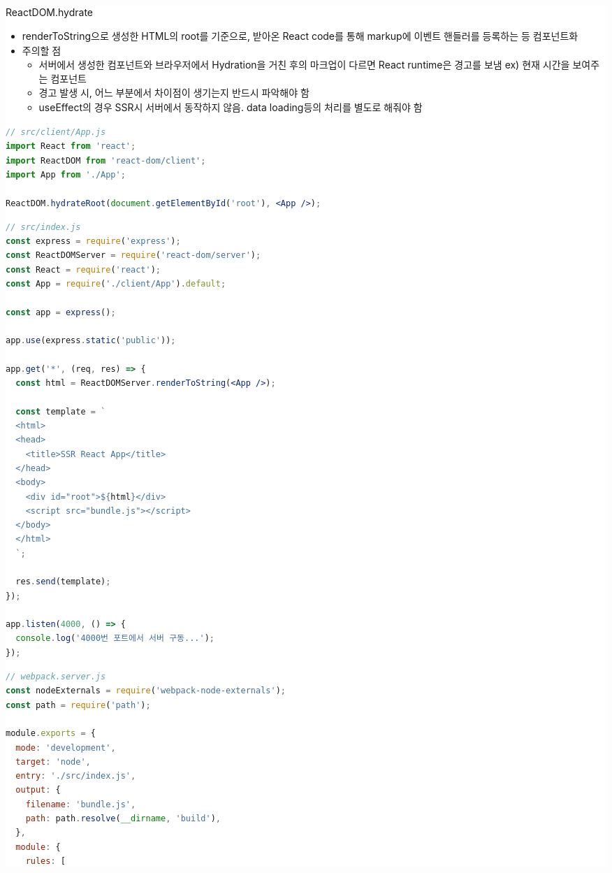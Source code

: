 ReactDOM.hydrate

- renderToString으로 생성한 HTML의 root를 기준으로, 받아온 React code를 통해 markup에 이벤트 핸들러를 등록하는 등 컴포넌트화
- 주의할 점
  - 서버에서 생성한 컴포넌트와 브라우저에서 Hydration을 거친 후의 마크업이 다르면 React runtime은 경고를 보냄 ex) 현재 시간을 보여주는 컴포넌트
  - 경고 발생 시, 어느 부분에서 차이점이 생기는지 반드시 파악해야 함
  - useEffect의 경우 SSR시 서버에서 동작하지 않음. data loading등의 처리를 별도로 해줘야 함

```jsx
// src/client/App.js
import React from 'react';
import ReactDOM from 'react-dom/client';
import App from './App';

ReactDOM.hydrateRoot(document.getElementById('root'), <App />);
```

```jsx
// src/index.js
const express = require('express');
const ReactDOMServer = require('react-dom/server');
const React = require('react');
const App = require('./client/App').default;

const app = express();

app.use(express.static('public'));

app.get('*', (req, res) => {
  const html = ReactDOMServer.renderToString(<App />);

  const template = `
  <html>
  <head>
    <title>SSR React App</title>
  </head>
  <body>
    <div id="root">${html}</div>
    <script src="bundle.js"></script>
  </body>
  </html>
  `;

  res.send(template);
});

app.listen(4000, () => {
  console.log('4000번 포트에서 서버 구동...');
});
```

```jsx
// webpack.server.js
const nodeExternals = require('webpack-node-externals');
const path = require('path');

module.exports = {
  mode: 'development',
  target: 'node',
  entry: './src/index.js',
  output: {
    filename: 'bundle.js',
    path: path.resolve(__dirname, 'build'),
  },
  module: {
    rules: [
```